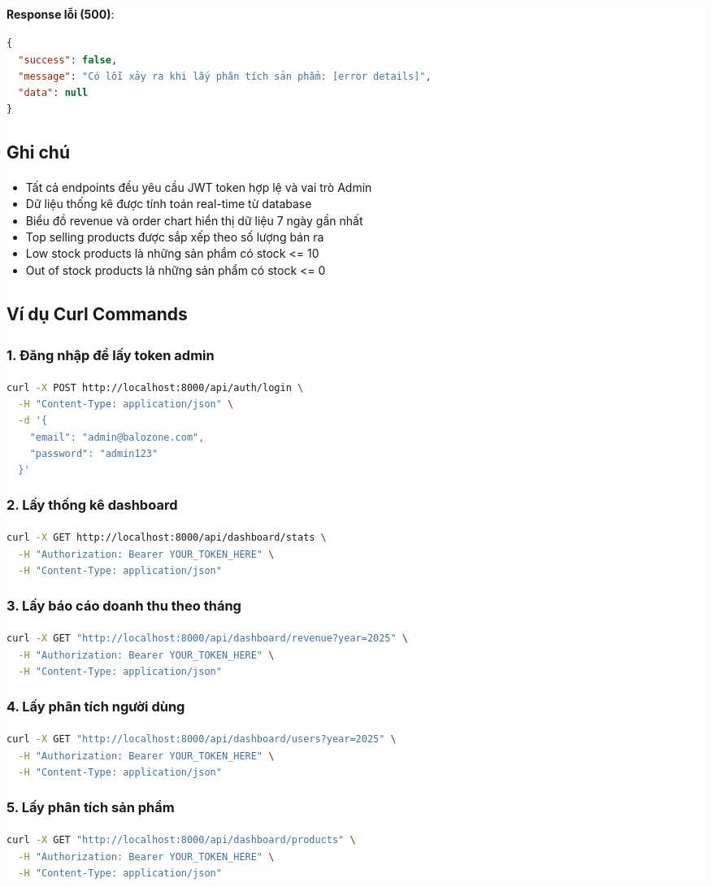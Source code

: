
**Response lỗi (500)**:

```json
{
  "success": false,
  "message": "Có lỗi xảy ra khi lấy phân tích sản phẩm: [error details]",
  "data": null
}
```

## Ghi chú

- Tất cả endpoints đều yêu cầu JWT token hợp lệ và vai trò Admin
- Dữ liệu thống kê được tính toán real-time từ database
- Biểu đồ revenue và order chart hiển thị dữ liệu 7 ngày gần nhất
- Top selling products được sắp xếp theo số lượng bán ra
- Low stock products là những sản phẩm có stock <= 10
- Out of stock products là những sản phẩm có stock <= 0

## Ví dụ Curl Commands

### 1. Đăng nhập để lấy token admin

```bash
curl -X POST http://localhost:8000/api/auth/login \
  -H "Content-Type: application/json" \
  -d '{
    "email": "admin@balozone.com",
    "password": "admin123"
  }'
```

### 2. Lấy thống kê dashboard

```bash
curl -X GET http://localhost:8000/api/dashboard/stats \
  -H "Authorization: Bearer YOUR_TOKEN_HERE" \
  -H "Content-Type: application/json"
```

### 3. Lấy báo cáo doanh thu theo tháng

```bash
curl -X GET "http://localhost:8000/api/dashboard/revenue?year=2025" \
  -H "Authorization: Bearer YOUR_TOKEN_HERE" \
  -H "Content-Type: application/json"
```

### 4. Lấy phân tích người dùng

```bash
curl -X GET "http://localhost:8000/api/dashboard/users?year=2025" \
  -H "Authorization: Bearer YOUR_TOKEN_HERE" \
  -H "Content-Type: application/json"
```

### 5. Lấy phân tích sản phẩm

```bash
curl -X GET "http://localhost:8000/api/dashboard/products" \
  -H "Authorization: Bearer YOUR_TOKEN_HERE" \
  -H "Content-Type: application/json"
```
